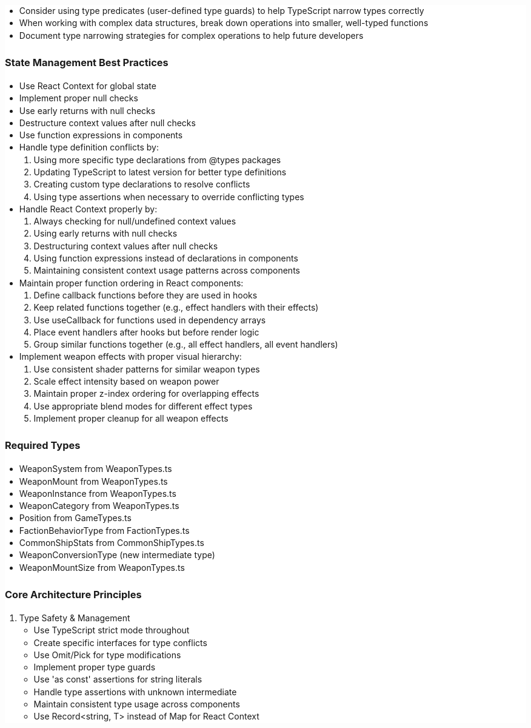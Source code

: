 - Consider using type predicates (user-defined type guards) to help TypeScript narrow types correctly
- When working with complex data structures, break down operations into smaller, well-typed functions
- Document type narrowing strategies for complex operations to help future developers

### State Management Best Practices
- Use React Context for global state
- Implement proper null checks
- Use early returns with null checks
- Destructure context values after null checks
- Use function expressions in components
- Handle type definition conflicts by:
  1. Using more specific type declarations from @types packages
  2. Updating TypeScript to latest version for better type definitions
  3. Creating custom type declarations to resolve conflicts
  4. Using type assertions when necessary to override conflicting types
- Handle React Context properly by:
  1. Always checking for null/undefined context values
  2. Using early returns with null checks
  3. Destructuring context values after null checks
  4. Using function expressions instead of declarations in components
  5. Maintaining consistent context usage patterns across components
- Maintain proper function ordering in React components:
  1. Define callback functions before they are used in hooks
  2. Keep related functions together (e.g., effect handlers with their effects)
  3. Use useCallback for functions used in dependency arrays
  4. Place event handlers after hooks but before render logic
  5. Group similar functions together (e.g., all effect handlers, all event handlers)
- Implement weapon effects with proper visual hierarchy:
  1. Use consistent shader patterns for similar weapon types
  2. Scale effect intensity based on weapon power
  3. Maintain proper z-index ordering for overlapping effects
  4. Use appropriate blend modes for different effect types
  5. Implement proper cleanup for all weapon effects

### Required Types
- WeaponSystem from WeaponTypes.ts
- WeaponMount from WeaponTypes.ts
- WeaponInstance from WeaponTypes.ts
- WeaponCategory from WeaponTypes.ts
- Position from GameTypes.ts
- FactionBehaviorType from FactionTypes.ts
- CommonShipStats from CommonShipTypes.ts
- WeaponConversionType (new intermediate type)
- WeaponMountSize from WeaponTypes.ts

### Core Architecture Principles

1. Type Safety & Management
   - Use TypeScript strict mode throughout
   - Create specific interfaces for type conflicts
   - Use Omit/Pick for type modifications
   - Implement proper type guards
   - Use 'as const' assertions for string literals
   - Handle type assertions with unknown intermediate
   - Maintain consistent type usage across components
   - Use Record<string, T> instead of Map for React Context
